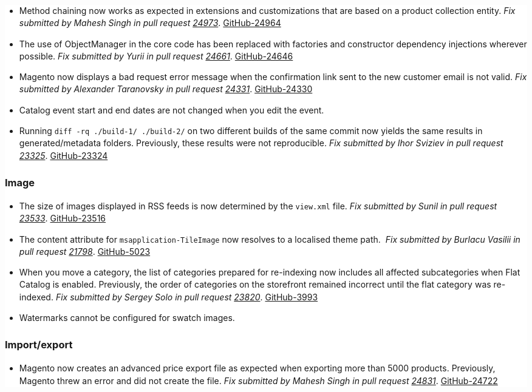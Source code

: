

*  Method chaining now works as expected in extensions and customizations that are based on a product collection entity. *Fix submitted by Mahesh Singh in pull request [24973](https://github.com/magento/magento2/pull/24973)*. [GitHub-24964](https://github.com/magento/magento2/issues/24964)



*  The use of ObjectManager in the core code has been replaced  with factories and constructor dependency injections wherever possible. *Fix submitted by Yurii in pull request [24661](https://github.com/magento/magento2/pull/24661)*. [GitHub-24646](https://github.com/magento/magento2/issues/24646)



*  Magento now displays a bad request error message when the confirmation link sent to the new customer email is not valid. *Fix submitted by Alexander Taranovsky in pull request [24331](https://github.com/magento/magento2/pull/24331)*. [GitHub-24330](https://github.com/magento/magento2/issues/24330)



*  Catalog event start and end dates are not changed when you edit the event.



*  Running `diff -rq ./build-1/ ./build-2/`  on two different builds of the same commit now yields the same results in generated/metadata folders. Previously, these results were not reproducible.  *Fix submitted by Ihor Sviziev in pull request [23325](https://github.com/magento/magento2/pull/23325)*. [GitHub-23324](https://github.com/magento/magento2/issues/23324)

### Image



*  The size of images displayed  in RSS feeds is now determined by the `view.xml` file. *Fix submitted by Sunil in pull request [23533](https://github.com/magento/magento2/pull/23533)*. [GitHub-23516](https://github.com/magento/magento2/issues/23516)



*  The content attribute for `msapplication-TileImage` now resolves to a localised theme path.  *Fix submitted by Burlacu Vasilii in pull request [21798](https://github.com/magento/magento2/pull/21798)*. [GitHub-5023](https://github.com/magento/magento2/issues/5023)



*  When you move a category, the list of categories prepared for re-indexing now includes all affected subcategories when Flat Catalog is enabled. Previously, the order of categories on the storefront remained incorrect until the flat category was re-indexed. *Fix submitted by Sergey Solo in pull request [23820](https://github.com/magento/magento2/pull/23820)*. [GitHub-3993](https://github.com/magento/magento2/issues/3993)



*  Watermarks cannot be configured for swatch images.

### Import/export



*  Magento now creates an advanced price export file as expected when exporting more than 5000 products. Previously, Magento threw an error and did not create the file. *Fix submitted by Mahesh Singh in pull request [24831](https://github.com/magento/magento2/pull/24831)*. [GitHub-24722](https://github.com/magento/magento2/issues/24722)
